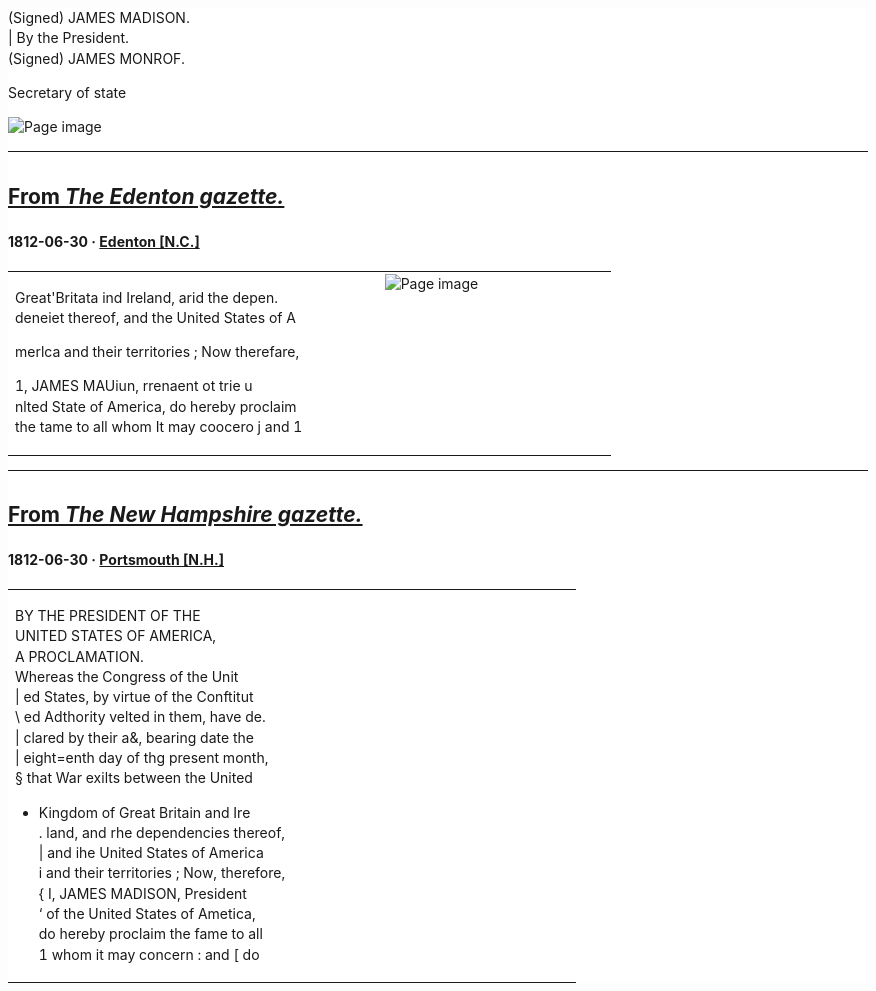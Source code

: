 (Signed) JAMES MADISON.  
| By the President.  
(Signed) JAMES MONROF.  
  
Secretary of state
</td><td style="width: 50%; max-height: 75%; margin: auto; display: block;">
<img alt="Page image" src="https://iiif.archive.org/image/iiif/2/sim_niles-national-register_1812-06-27_2_43%2Fsim_niles-national-register_1812-06-27_2_43_jp2.zip%2Fsim_niles-national-register_1812-06-27_2_43_jp2%2Fsim_niles-national-register_1812-06-27_2_43_0000.jp2/pct:6.133828996282528,29.08313679245283,76.02230483271376,45.784198113207545/600,/0/default.jpg"/>
</td>
</tr></table>

---

## [From _The Edenton gazette._](https://newspapers.digitalnc.org/lccn/sn85026853/1812-06-30/ed-1/seq-3/)

#### 1812-06-30 &middot; [Edenton [N.C.]](http://dbpedia.org/resource/Edenton%2C_North_Carolina)

<table style="width: 100%;"><tr><td style="width: 50%">

  
  
Great&#x27;Britata ind Ireland, arid the depen.  
deneiet thereof, and the United States of A  
  
merlca and their territories ; Now therefare,  
  
1, JAMES MAUiun, rrenaent ot trie u  
nlted State of America, do hereby proclaim  
the tame to all whom It may coocero j and 1
</td><td style="width: 50%; max-height: 75%; margin: auto; display: block;">
<img alt="Page image" src="https://newspapers.digitalnc.org/images/iiif/batch_ncu_GazEden5n_ver01%2Fdata%2F1812063001%2F0988.jp2/pct:21.074168797953963,3.7031506644766314,22.14833759590793,4.1063162610123936/!600,600/0/default.jpg"/>
</td>
</tr></table>

---

## [From _The New Hampshire gazette._](https://www.loc.gov/resource/sn83025588/1812-06-30/ed-1/?sp=2)

#### 1812-06-30 &middot; [Portsmouth [N.H.]](http://dbpedia.org/resource/Portsmouth%2C_New_Hampshire)

<table style="width: 100%;"><tr><td style="width: 50%">

  
BY THE PRESIDENT OF THE  
UNITED STATES OF AMERICA,  
A PROCLAMATION.  
Whereas the Congress of the Unit­  
| ed States, by virtue of the Conftitut­  
\ ed Adthority velted in them, have de.  
| clared by their a&amp;, bearing date the  
| eight=enth day of thg present month,  
§ that War exilts between the United  
- Kingdom of Great Britain and Ire­  
. land, and rhe dependencies thereof,  
| and ihe United States of America  
i and their territories ; Now, therefore,  
{ I, JAMES MADISON, President  
‘ of the United States of Ametica,  
do hereby proclaim the fame to all  
1 whom it may concern : and [ do  
